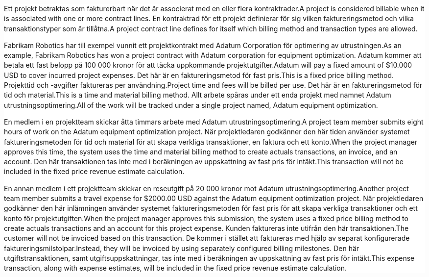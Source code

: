 <span data-ttu-id="6518e-112">Ett projekt betraktas som fakturerbart när det är associerat med en eller flera kontraktrader.</span><span class="sxs-lookup"><span data-stu-id="6518e-112">A project is considered billable when it is associated with one or more contract lines.</span></span> <span data-ttu-id="6518e-113">En kontraktrad för ett projekt definierar för sig vilken faktureringsmetod och vilka transaktionstyper som är tillåtna.</span><span class="sxs-lookup"><span data-stu-id="6518e-113">A project contract line defines for itself which billing method and transaction types are allowed.</span></span>

<span data-ttu-id="6518e-114">Fabrikam Robotics har till exempel vunnit ett projektkontrakt med Adatum Corporation för optimering av utrustningen.</span><span class="sxs-lookup"><span data-stu-id="6518e-114">As an example, Fabrikam Robotics has won a project contract with Adatum corporation for equipment optimization.</span></span> <span data-ttu-id="6518e-115">Adatum kommer att betala ett fast belopp på 100 000 kronor för att täcka uppkommande projektutgifter.</span><span class="sxs-lookup"><span data-stu-id="6518e-115">Adatum will pay a fixed amount of $10.000 USD to cover incurred project expenses.</span></span> <span data-ttu-id="6518e-116">Det här är en faktureringsmetod för fast pris.</span><span class="sxs-lookup"><span data-stu-id="6518e-116">This is a fixed price billing method.</span></span> <span data-ttu-id="6518e-117">Projekttid och -avgifter faktureras per användning.</span><span class="sxs-lookup"><span data-stu-id="6518e-117">Project time and fees will be billed per use.</span></span> <span data-ttu-id="6518e-118">Det här är en faktureringsmetod för tid och material.</span><span class="sxs-lookup"><span data-stu-id="6518e-118">This is a time and material billing method.</span></span> <span data-ttu-id="6518e-119">Allt arbete spåras under ett enda projekt med namnet Adatum utrustningsoptimering.</span><span class="sxs-lookup"><span data-stu-id="6518e-119">All of the work will be tracked under a single project named, Adatum equipment optimization.</span></span>

<span data-ttu-id="6518e-120">En medlem i en projektteam skickar åtta timmars arbete med Adatum utrustningsoptimering.</span><span class="sxs-lookup"><span data-stu-id="6518e-120">A project team member submits eight hours of work on the Adatum equipment optimization project.</span></span> <span data-ttu-id="6518e-121">När projektledaren godkänner den här tiden använder systemet faktureringsmetoden för tid och material för att skapa verkliga transaktioner, en faktura och ett konto.</span><span class="sxs-lookup"><span data-stu-id="6518e-121">When the project manager approves this time, the system uses the time and material billing method to create actuals transactions, an invoice, and an account.</span></span> <span data-ttu-id="6518e-122">Den här transaktionen tas inte med i beräkningen av uppskattning av fast pris för intäkt.</span><span class="sxs-lookup"><span data-stu-id="6518e-122">This transaction will not be included in the fixed price revenue estimate calculation.</span></span>

<span data-ttu-id="6518e-123">En annan medlem i ett projektteam skickar en reseutgift på 20 000 kronor mot Adatum utrustningsoptimering.</span><span class="sxs-lookup"><span data-stu-id="6518e-123">Another project team member submits a travel expense for $2000.00 USD against the Adatum equipment optimization project.</span></span> <span data-ttu-id="6518e-124">När projektledaren godkänner den här inlämningen använder systemet faktureringsmetoden för fast pris för att skapa verkliga transaktioner och ett konto för projektutgiften.</span><span class="sxs-lookup"><span data-stu-id="6518e-124">When the project manager approves this submission, the system uses a fixed price billing method to create actuals transactions and an account for this project expense.</span></span> <span data-ttu-id="6518e-125">Kunden faktureras inte utifrån den här transaktionen.</span><span class="sxs-lookup"><span data-stu-id="6518e-125">The customer will not be invoiced based on this transaction.</span></span> <span data-ttu-id="6518e-126">De kommer i stället att faktureras med hjälp av separat konfigurerade faktureringsmilstolpar.</span><span class="sxs-lookup"><span data-stu-id="6518e-126">Instead, they will be invoiced by using separately configured billing milestones.</span></span> <span data-ttu-id="6518e-127">Den här utgiftstransaktionen, samt utgiftsuppskattningar, tas inte med i beräkningen av uppskattning av fast pris för intäkt.</span><span class="sxs-lookup"><span data-stu-id="6518e-127">This expense transaction, along with expense estimates, will be included in the fixed price revenue estimate calculation.</span></span>
